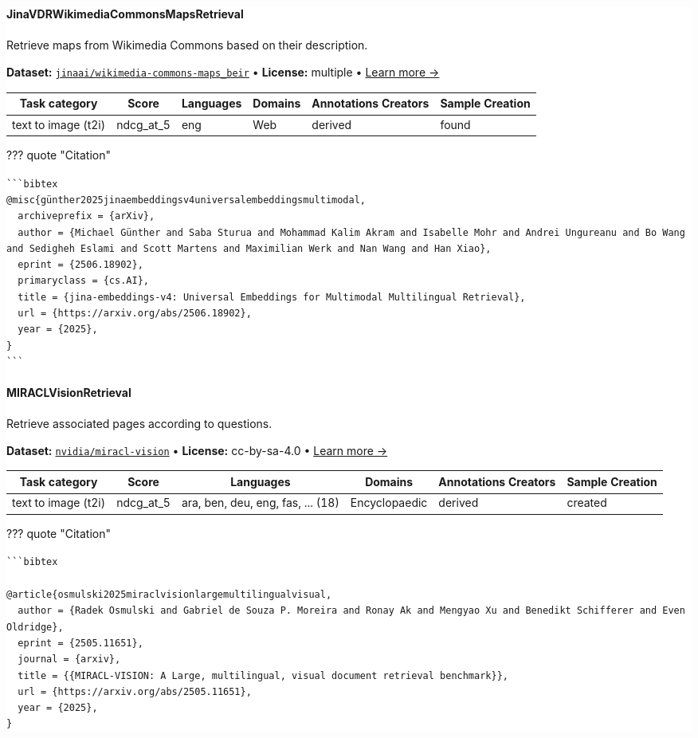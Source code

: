 


#### JinaVDRWikimediaCommonsMapsRetrieval

Retrieve maps from Wikimedia Commons based on their description.

**Dataset:** [`jinaai/wikimedia-commons-maps_beir`](https://huggingface.co/datasets/jinaai/wikimedia-commons-maps_beir) • **License:** multiple • [Learn more →](https://huggingface.co/datasets/jinaai/wikimedia-commons-maps_beir)

| Task category | Score | Languages | Domains | Annotations Creators | Sample Creation |
|-------|-------|-------|-------|-------|-------|
| text to image (t2i) | ndcg_at_5 | eng | Web | derived | found |



??? quote "Citation"

    
    ```bibtex
    @misc{günther2025jinaembeddingsv4universalembeddingsmultimodal,
      archiveprefix = {arXiv},
      author = {Michael Günther and Saba Sturua and Mohammad Kalim Akram and Isabelle Mohr and Andrei Ungureanu and Bo Wang and Sedigheh Eslami and Scott Martens and Maximilian Werk and Nan Wang and Han Xiao},
      eprint = {2506.18902},
      primaryclass = {cs.AI},
      title = {jina-embeddings-v4: Universal Embeddings for Multimodal Multilingual Retrieval},
      url = {https://arxiv.org/abs/2506.18902},
      year = {2025},
    }
    ```
    



#### MIRACLVisionRetrieval

Retrieve associated pages according to questions.

**Dataset:** [`nvidia/miracl-vision`](https://huggingface.co/datasets/nvidia/miracl-vision) • **License:** cc-by-sa-4.0 • [Learn more →](https://arxiv.org/pdf/2407.01449)

| Task category | Score | Languages | Domains | Annotations Creators | Sample Creation |
|-------|-------|-------|-------|-------|-------|
| text to image (t2i) | ndcg_at_5 | ara, ben, deu, eng, fas, ... (18) | Encyclopaedic | derived | created |



??? quote "Citation"

    
    ```bibtex
    
    @article{osmulski2025miraclvisionlargemultilingualvisual,
      author = {Radek Osmulski and Gabriel de Souza P. Moreira and Ronay Ak and Mengyao Xu and Benedikt Schifferer and Even Oldridge},
      eprint = {2505.11651},
      journal = {arxiv},
      title = {{MIRACL-VISION: A Large, multilingual, visual document retrieval benchmark}},
      url = {https://arxiv.org/abs/2505.11651},
      year = {2025},
    }
    